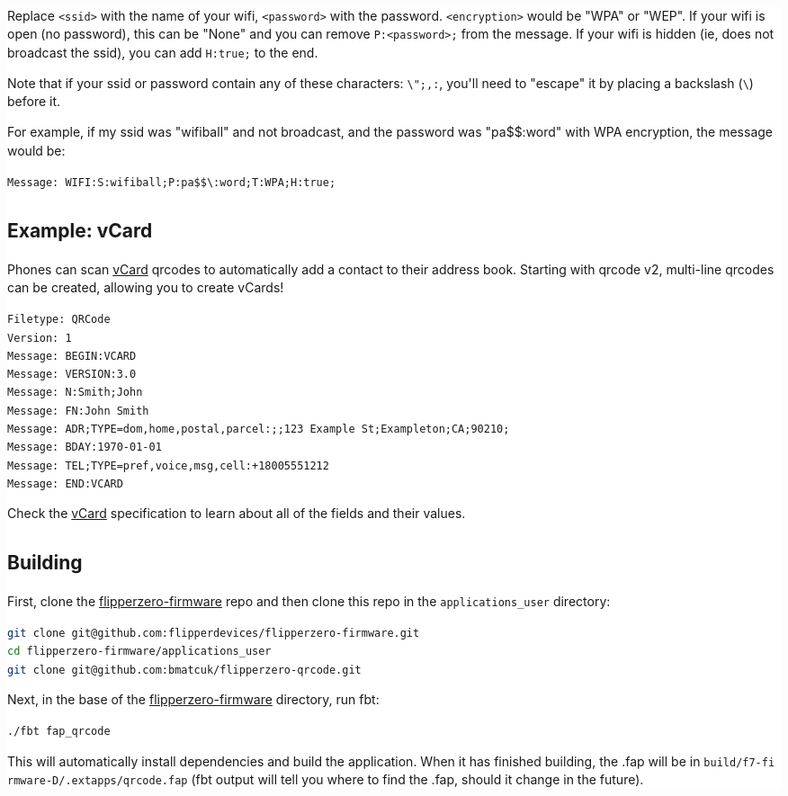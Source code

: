 Replace `<ssid>` with the name of your wifi, `<password>` with the password.
`<encryption>` would be "WPA" or "WEP". If your wifi is open (no password),
this can be "None" and you can remove `P:<password>;` from the message. If your
wifi is hidden (ie, does not broadcast the ssid), you can add `H:true;` to the
end.

Note that if your ssid or password contain any of these characters: `\";,:`,
you'll need to "escape" it by placing a backslash (`\`) before it.

For example, if my ssid was "wifiball" and not broadcast, and the password was
"pa$$:word" with WPA encryption, the message would be:

```
Message: WIFI:S:wifiball;P:pa$$\:word;T:WPA;H:true;
```

## Example: vCard
Phones can scan [vCard] qrcodes to automatically add a contact to their address
book. Starting with qrcode v2, multi-line qrcodes can be created, allowing you
to create vCards!

```
Filetype: QRCode
Version: 1
Message: BEGIN:VCARD
Message: VERSION:3.0
Message: N:Smith;John
Message: FN:John Smith
Message: ADR;TYPE=dom,home,postal,parcel:;;123 Example St;Exampleton;CA;90210;
Message: BDAY:1970-01-01
Message: TEL;TYPE=pref,voice,msg,cell:+18005551212
Message: END:VCARD
```

Check the [vCard] specification to learn about all of the fields and their
values.

## Building
First, clone the [flipperzero-firmware] repo and then clone this repo in the
`applications_user` directory:

```bash
git clone git@github.com:flipperdevices/flipperzero-firmware.git
cd flipperzero-firmware/applications_user
git clone git@github.com:bmatcuk/flipperzero-qrcode.git
```

Next, in the base of the [flipperzero-firmware] directory, run fbt:

```bash
./fbt fap_qrcode
```

This will automatically install dependencies and build the application. When it
has finished building, the .fap will be in
`build/f7-firmware-D/.extapps/qrcode.fap` (fbt output will tell you where to
find the .fap, should it change in the future).


[now-removed demo app]: https://github.com/flipperdevices/flipperzero-firmware/pull/160/files
[flipperzero-firmware]: https://github.com/flipperdevices/flipperzero-firmware
[Flipper Zero]: https://flipperzero.one/
[QRCode]: https://github.com/ricmoo/QRCode
[qFlipper]: https://docs.flipperzero.one/qflipper
[Releases]: https://github.com/bmatcuk/flipperzero-qrcode/releases/latest
[vCard]: https://www.evenx.com/vcard-3-0-format-specification